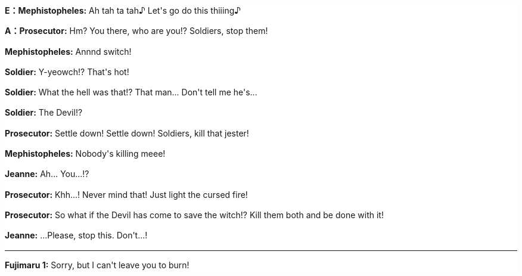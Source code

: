  
**E：Mephistopheles:**
Ah tah ta tah♪
Let's go do this thiiing♪

 
**A：Prosecutor:**
Hm? You there, who are you!?
Soldiers, stop them!

 
**Mephistopheles:**
Annnd switch!

 
**Soldier:**
Y-yeowch!? That's hot!

 
**Soldier:**
What the hell was that!?
That man... Don't tell me he's...

 
**Soldier:**
The Devil!?

 
**Prosecutor:**
Settle down! Settle down!
Soldiers, kill that jester!

 
**Mephistopheles:**
Nobody's killing meee!

 
**Jeanne:**
Ah...
You...!?

 
**Prosecutor:**
Khh...! Never mind that!
Just light the cursed fire!

 
**Prosecutor:**
So what if the Devil has come to save the witch!?
Kill them both and be done with it!

 
**Jeanne:**
...Please, stop this.
Don't...!

 

---

**Fujimaru 1:**
Sorry, but I can't leave you to burn!
